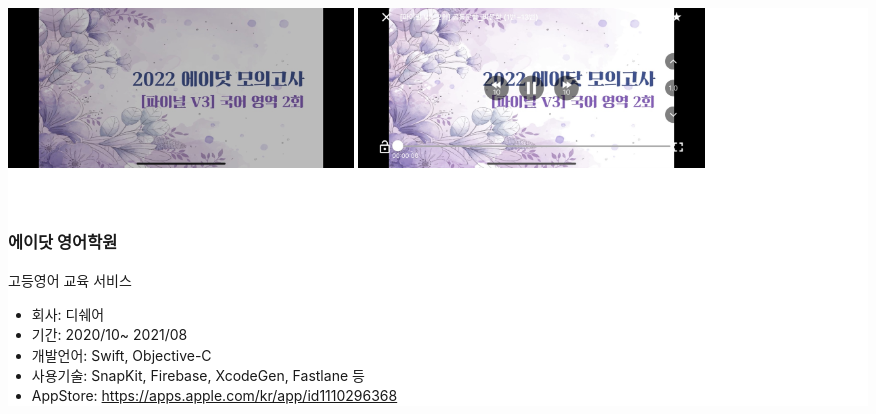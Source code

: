<img src="img/dshare_player/1.jpg" height="160"/> <img src="img/dshare_player/2.jpg" height="160"/> 

<br/>

### 에이닷 영어학원

고등영어 교육 서비스

* 회사: 디쉐어
* 기간: 2020/10~ 2021/08
* 개발언어: Swift, Objective-C
* 사용기술: SnapKit, Firebase, XcodeGen, Fastlane 등
* AppStore: https://apps.apple.com/kr/app/id1110296368
